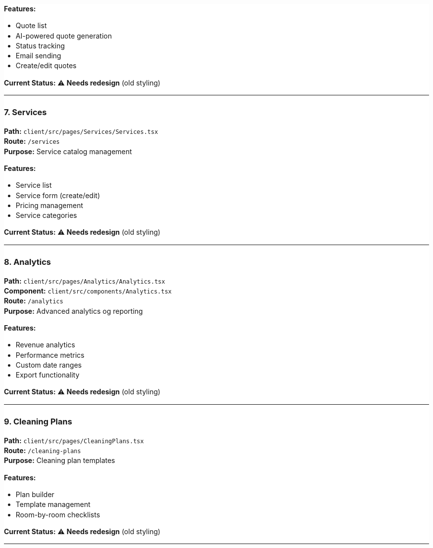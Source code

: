 **Features:**
- Quote list
- AI-powered quote generation
- Status tracking
- Email sending
- Create/edit quotes

**Current Status:** ⚠️ **Needs redesign** (old styling)

---

### 7. **Services**
**Path:** `client/src/pages/Services/Services.tsx`  
**Route:** `/services`  
**Purpose:** Service catalog management

**Features:**
- Service list
- Service form (create/edit)
- Pricing management
- Service categories

**Current Status:** ⚠️ **Needs redesign** (old styling)

---

### 8. **Analytics**
**Path:** `client/src/pages/Analytics/Analytics.tsx`  
**Component:** `client/src/components/Analytics.tsx`  
**Route:** `/analytics`  
**Purpose:** Advanced analytics og reporting

**Features:**
- Revenue analytics
- Performance metrics
- Custom date ranges
- Export functionality

**Current Status:** ⚠️ **Needs redesign** (old styling)

---

### 9. **Cleaning Plans**
**Path:** `client/src/pages/CleaningPlans.tsx`  
**Route:** `/cleaning-plans`  
**Purpose:** Cleaning plan templates

**Features:**
- Plan builder
- Template management
- Room-by-room checklists

**Current Status:** ⚠️ **Needs redesign** (old styling)

---

